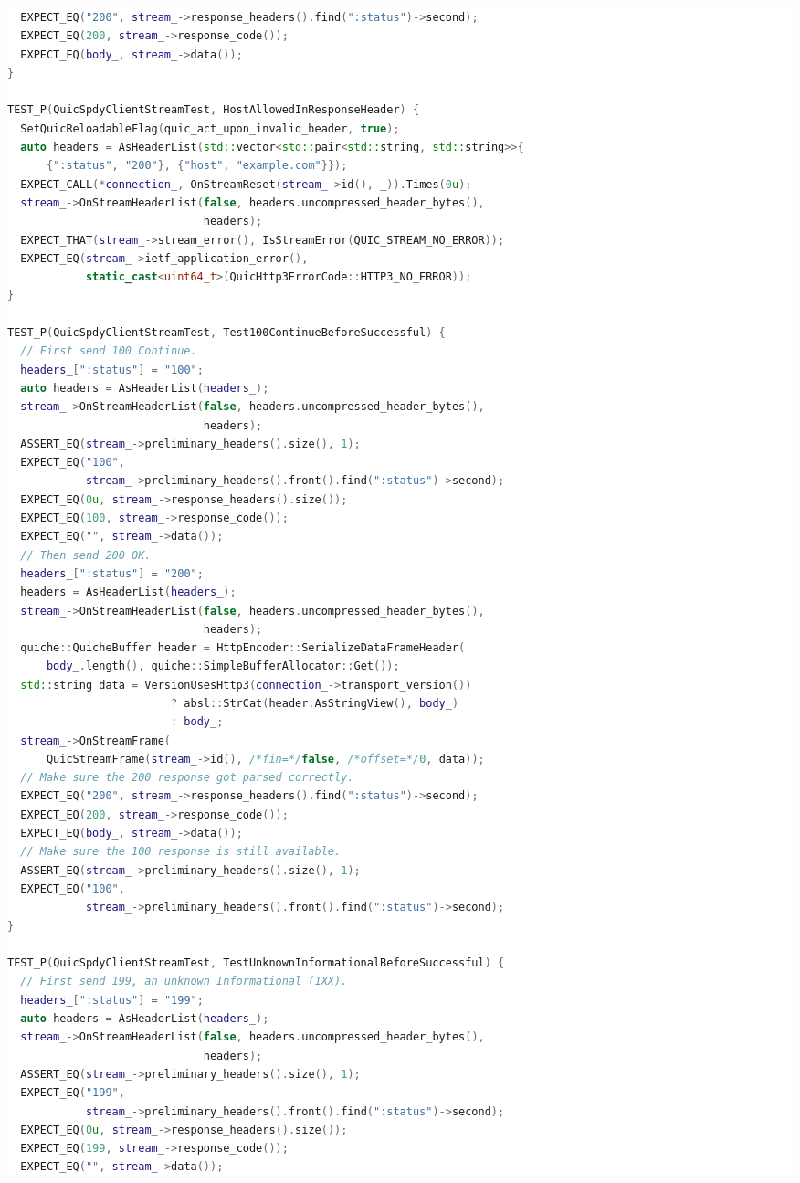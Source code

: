 ```cpp
  EXPECT_EQ("200", stream_->response_headers().find(":status")->second);
  EXPECT_EQ(200, stream_->response_code());
  EXPECT_EQ(body_, stream_->data());
}

TEST_P(QuicSpdyClientStreamTest, HostAllowedInResponseHeader) {
  SetQuicReloadableFlag(quic_act_upon_invalid_header, true);
  auto headers = AsHeaderList(std::vector<std::pair<std::string, std::string>>{
      {":status", "200"}, {"host", "example.com"}});
  EXPECT_CALL(*connection_, OnStreamReset(stream_->id(), _)).Times(0u);
  stream_->OnStreamHeaderList(false, headers.uncompressed_header_bytes(),
                              headers);
  EXPECT_THAT(stream_->stream_error(), IsStreamError(QUIC_STREAM_NO_ERROR));
  EXPECT_EQ(stream_->ietf_application_error(),
            static_cast<uint64_t>(QuicHttp3ErrorCode::HTTP3_NO_ERROR));
}

TEST_P(QuicSpdyClientStreamTest, Test100ContinueBeforeSuccessful) {
  // First send 100 Continue.
  headers_[":status"] = "100";
  auto headers = AsHeaderList(headers_);
  stream_->OnStreamHeaderList(false, headers.uncompressed_header_bytes(),
                              headers);
  ASSERT_EQ(stream_->preliminary_headers().size(), 1);
  EXPECT_EQ("100",
            stream_->preliminary_headers().front().find(":status")->second);
  EXPECT_EQ(0u, stream_->response_headers().size());
  EXPECT_EQ(100, stream_->response_code());
  EXPECT_EQ("", stream_->data());
  // Then send 200 OK.
  headers_[":status"] = "200";
  headers = AsHeaderList(headers_);
  stream_->OnStreamHeaderList(false, headers.uncompressed_header_bytes(),
                              headers);
  quiche::QuicheBuffer header = HttpEncoder::SerializeDataFrameHeader(
      body_.length(), quiche::SimpleBufferAllocator::Get());
  std::string data = VersionUsesHttp3(connection_->transport_version())
                         ? absl::StrCat(header.AsStringView(), body_)
                         : body_;
  stream_->OnStreamFrame(
      QuicStreamFrame(stream_->id(), /*fin=*/false, /*offset=*/0, data));
  // Make sure the 200 response got parsed correctly.
  EXPECT_EQ("200", stream_->response_headers().find(":status")->second);
  EXPECT_EQ(200, stream_->response_code());
  EXPECT_EQ(body_, stream_->data());
  // Make sure the 100 response is still available.
  ASSERT_EQ(stream_->preliminary_headers().size(), 1);
  EXPECT_EQ("100",
            stream_->preliminary_headers().front().find(":status")->second);
}

TEST_P(QuicSpdyClientStreamTest, TestUnknownInformationalBeforeSuccessful) {
  // First send 199, an unknown Informational (1XX).
  headers_[":status"] = "199";
  auto headers = AsHeaderList(headers_);
  stream_->OnStreamHeaderList(false, headers.uncompressed_header_bytes(),
                              headers);
  ASSERT_EQ(stream_->preliminary_headers().size(), 1);
  EXPECT_EQ("199",
            stream_->preliminary_headers().front().find(":status")->second);
  EXPECT_EQ(0u, stream_->response_headers().size());
  EXPECT_EQ(199, stream_->response_code());
  EXPECT_EQ("", stream_->data());
```